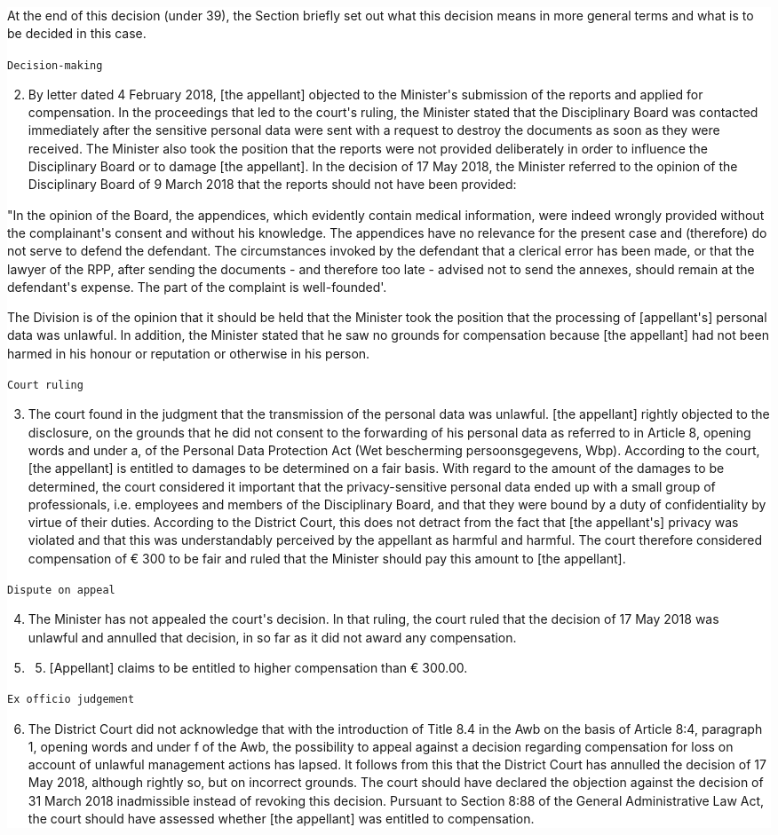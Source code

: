 At the end of this decision (under 39), the Section briefly set out what this decision means in more general terms and what is to be decided in this case.

    Decision-making

2.    By letter dated 4 February 2018, \[the appellant\] objected to the Minister's submission of the reports and applied for compensation. In the proceedings that led to the court's ruling, the Minister stated that the Disciplinary Board was contacted immediately after the sensitive personal data were sent with a request to destroy the documents as soon as they were received. The Minister also took the position that the reports were not provided deliberately in order to influence the Disciplinary Board or to damage \[the appellant\]. In the decision of 17 May 2018, the Minister referred to the opinion of the Disciplinary Board of 9 March 2018 that the reports should not have been provided:

"In the opinion of the Board, the appendices, which evidently contain medical information, were indeed wrongly provided without the complainant's consent and without his knowledge. The appendices have no relevance for the present case and (therefore) do not serve to defend the defendant. The circumstances invoked by the defendant that a clerical error has been made, or that the lawyer of the RPP, after sending the documents - and therefore too late - advised not to send the annexes, should remain at the defendant's expense. The part of the complaint is well-founded'.

The Division is of the opinion that it should be held that the Minister took the position that the processing of \[appellant's\] personal data was unlawful. In addition, the Minister stated that he saw no grounds for compensation because \[the appellant\] had not been harmed in his honour or reputation or otherwise in his person.

    Court ruling

3.    The court found in the judgment that the transmission of the personal data was unlawful. \[the appellant\] rightly objected to the disclosure, on the grounds that he did not consent to the forwarding of his personal data as referred to in Article 8, opening words and under a, of the Personal Data Protection Act (Wet bescherming persoonsgegevens, Wbp). According to the court, \[the appellant\] is entitled to damages to be determined on a fair basis. With regard to the amount of the damages to be determined, the court considered it important that the privacy-sensitive personal data ended up with a small group of professionals, i.e. employees and members of the Disciplinary Board, and that they were bound by a duty of confidentiality by virtue of their duties. According to the District Court, this does not detract from the fact that \[the appellant's\] privacy was violated and that this was understandably perceived by the appellant as harmful and harmful. The court therefore considered compensation of € 300 to be fair and ruled that the Minister should pay this amount to \[the appellant\].

    Dispute on appeal

4.    The Minister has not appealed the court's decision. In that ruling, the court ruled that the decision of 17 May 2018 was unlawful and annulled that decision, in so far as it did not award any compensation.

5.    5. \[Appellant\] claims to be entitled to higher compensation than € 300.00.

    Ex officio judgement

6.    The District Court did not acknowledge that with the introduction of Title 8.4 in the Awb on the basis of Article 8:4, paragraph 1, opening words and under f of the Awb, the possibility to appeal against a decision regarding compensation for loss on account of unlawful management actions has lapsed. It follows from this that the District Court has annulled the decision of 17 May 2018, although rightly so, but on incorrect grounds. The court should have declared the objection against the decision of 31 March 2018 inadmissible instead of revoking this decision. Pursuant to Section 8:88 of the General Administrative Law Act, the court should have assessed whether \[the appellant\] was entitled to compensation.
